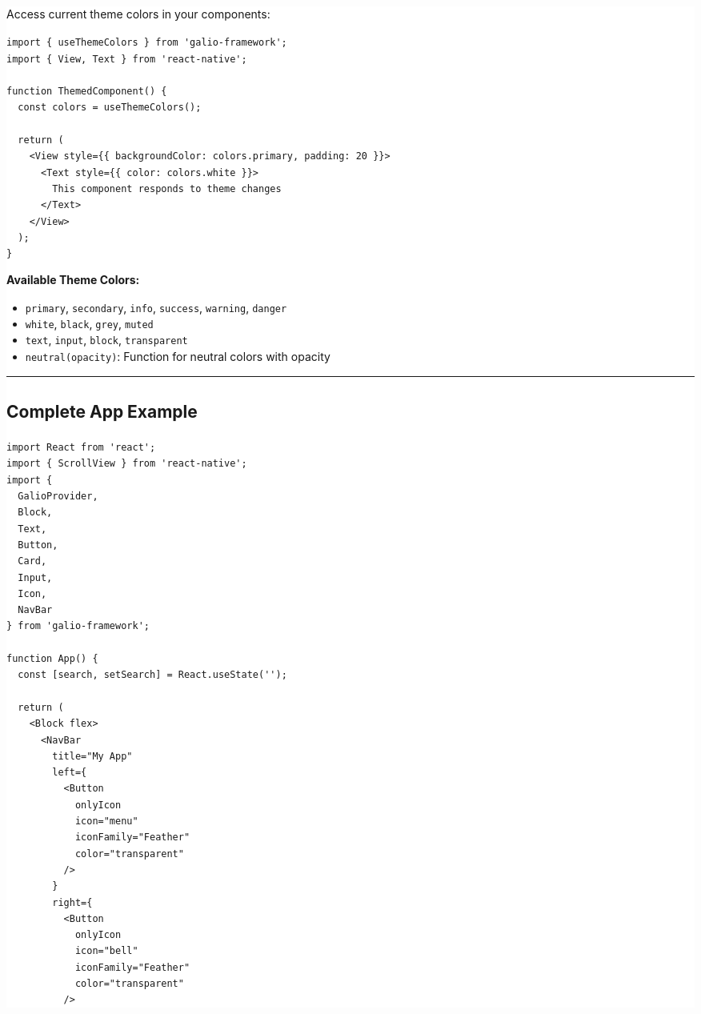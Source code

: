 Access current theme colors in your components:

```tsx
import { useThemeColors } from 'galio-framework';
import { View, Text } from 'react-native';

function ThemedComponent() {
  const colors = useThemeColors();

  return (
    <View style={{ backgroundColor: colors.primary, padding: 20 }}>
      <Text style={{ color: colors.white }}>
        This component responds to theme changes
      </Text>
    </View>
  );
}
```

**Available Theme Colors:**
- `primary`, `secondary`, `info`, `success`, `warning`, `danger`
- `white`, `black`, `grey`, `muted`
- `text`, `input`, `block`, `transparent`
- `neutral(opacity)`: Function for neutral colors with opacity

---

## Complete App Example

```tsx
import React from 'react';
import { ScrollView } from 'react-native';
import {
  GalioProvider,
  Block,
  Text,
  Button,
  Card,
  Input,
  Icon,
  NavBar
} from 'galio-framework';

function App() {
  const [search, setSearch] = React.useState('');

  return (
    <Block flex>
      <NavBar
        title="My App"
        left={
          <Button 
            onlyIcon 
            icon="menu" 
            iconFamily="Feather"
            color="transparent"
          />
        }
        right={
          <Button 
            onlyIcon 
            icon="bell" 
            iconFamily="Feather"
            color="transparent"
          />
```